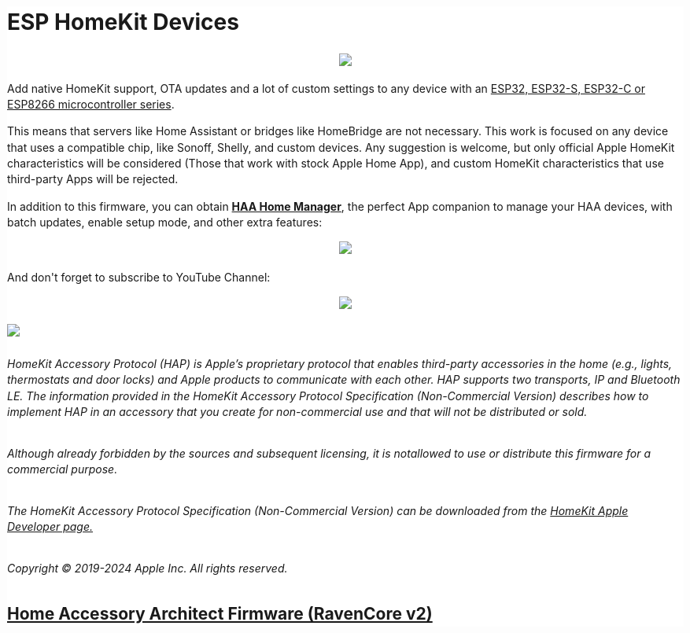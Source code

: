 # ESP HomeKit Devices

<p align="center"><img width="300" src="https://raw.githubusercontent.com/RavenSystem/ravensystem-media/master/works-with-apple-home.svg"></p>

Add native HomeKit support, OTA updates and a lot of custom settings to any device
with an [ESP32, ESP32-S, ESP32-C or ESP8266 microcontroller series](https://www.espressif.com/en/products/modules).

This means that servers like Home Assistant or bridges like HomeBridge are not necessary. This work is focused on any device that uses a compatible chip, like Sonoff, 
Shelly, and custom devices. Any suggestion is welcome, but only official Apple
HomeKit characteristics will be considered (Those that work with stock Apple
Home App), and custom HomeKit characteristics that use third-party Apps will
be rejected.

In addition to this firmware, you can obtain [**HAA Home Manager**](haa-home-manager), the perfect App companion
to manage your HAA devices, with batch updates, enable setup mode, and other extra features: 

<p align="center"><a href="https://apps.apple.com/app/id1556105121"><img src="https://raw.githubusercontent.com/RavenSystem/ravensystem-media/master/badge-app-store.png"></a></p>

And don't forget to subscribe to YouTube Channel:

<p align="center"><a href="https://www.youtube.com/channel/UCRumJzAoAnQ7dUpSnSUuuJw"><img width="40%" src="https://raw.githubusercontent.com/RavenSystem/ravensystem-media/master/YouTube_logo.png"></a></p>


<img src="https://raw.githubusercontent.com/RavenSystem/ravensystem-media/master/apple_logo.png" width="20"/>


###### HomeKit Accessory Protocol (HAP) is Apple’s proprietary protocol that enables third-party accessories in the home (e.g., lights, thermostats and door locks) and Apple products to communicate with each other. HAP supports two transports, IP and Bluetooth LE. The information provided in the HomeKit Accessory Protocol Specification (Non-Commercial Version) describes how to implement HAP in an accessory that you create for non-commercial use and that will not be distributed or sold.

###### Although already forbidden by the sources and subsequent licensing, it is notallowed to use or distribute this firmware for a commercial purpose.

###### The HomeKit Accessory Protocol Specification (Non-Commercial Version) can be downloaded from the [HomeKit Apple Developer page.](https://developer.apple.com/apple-home/)

###### Copyright © 2019-2024 Apple Inc. All rights reserved.



## [Home Accessory Architect Firmware (RavenCore v2)](home-accessory-architect)
